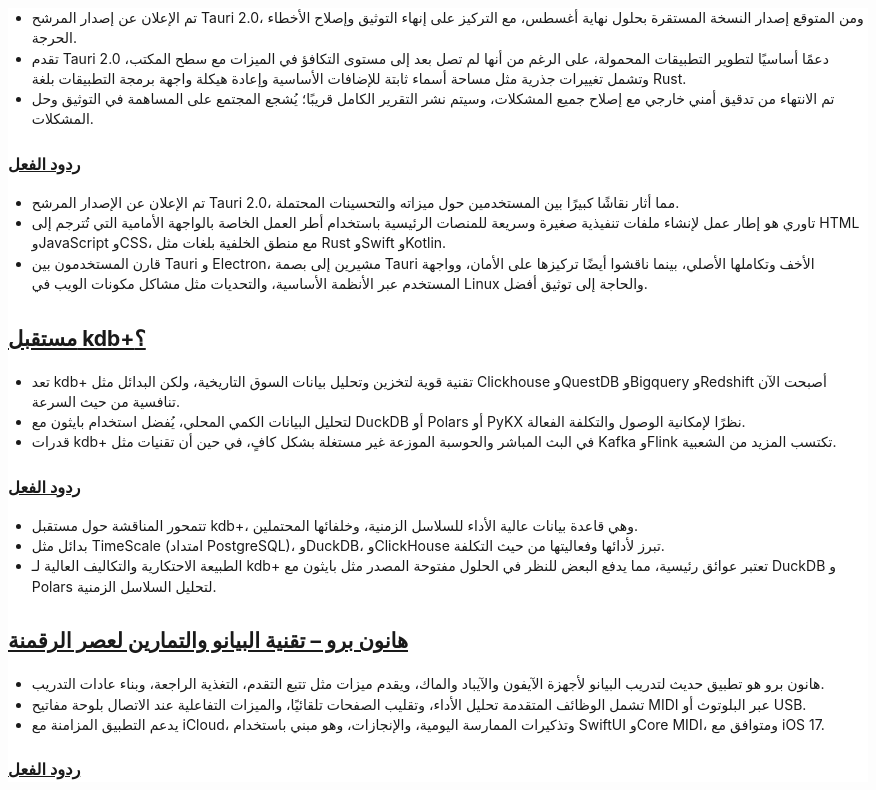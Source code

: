 - تم الإعلان عن إصدار المرشح Tauri 2.0، ومن المتوقع إصدار النسخة المستقرة بحلول نهاية أغسطس، مع التركيز على إنهاء التوثيق وإصلاح الأخطاء الحرجة.
- تقدم Tauri 2.0 دعمًا أساسيًا لتطوير التطبيقات المحمولة، على الرغم من أنها لم تصل بعد إلى مستوى التكافؤ في الميزات مع سطح المكتب، وتشمل تغييرات جذرية مثل مساحة أسماء ثابتة للإضافات الأساسية وإعادة هيكلة واجهة برمجة التطبيقات بلغة Rust.
- تم الانتهاء من تدقيق أمني خارجي مع إصلاح جميع المشكلات، وسيتم نشر التقرير الكامل قريبًا؛ يُشجع المجتمع على المساهمة في التوثيق وحل المشكلات.

### [ردود الفعل](https://news.ycombinator.com/item?id=41141962)

- تم الإعلان عن الإصدار المرشح Tauri 2.0، مما أثار نقاشًا كبيرًا بين المستخدمين حول ميزاته والتحسينات المحتملة.
- تاوري هو إطار عمل لإنشاء ملفات تنفيذية صغيرة وسريعة للمنصات الرئيسية باستخدام أطر العمل الخاصة بالواجهة الأمامية التي تُترجم إلى HTML وJavaScript وCSS، مع منطق الخلفية بلغات مثل Rust وSwift وKotlin.
- قارن المستخدمون بين Tauri و Electron، مشيرين إلى بصمة Tauri الأخف وتكاملها الأصلي، بينما ناقشوا أيضًا تركيزها على الأمان، وواجهة المستخدم عبر الأنظمة الأساسية، والتحديات مثل مشاكل مكونات الويب في Linux والحاجة إلى توثيق أفضل.

## [مستقبل kdb+؟](https://www.timestored.com/b/the-future-of-kdb/)

- تعد kdb+ تقنية قوية لتخزين وتحليل بيانات السوق التاريخية، ولكن البدائل مثل Clickhouse وQuestDB وBigquery وRedshift أصبحت الآن تنافسية من حيث السرعة.
- لتحليل البيانات الكمي المحلي، يُفضل استخدام بايثون مع DuckDB أو Polars أو PyKX نظرًا لإمكانية الوصول والتكلفة الفعالة.
- قدرات kdb+ في البث المباشر والحوسبة الموزعة غير مستغلة بشكل كافٍ، في حين أن تقنيات مثل Kafka وFlink تكتسب المزيد من الشعبية.

### [ردود الفعل](https://news.ycombinator.com/item?id=41143764)

- تتمحور المناقشة حول مستقبل kdb+، وهي قاعدة بيانات عالية الأداء للسلاسل الزمنية، وخلفائها المحتملين.
- بدائل مثل TimeScale (امتداد PostgreSQL)، وDuckDB، وClickHouse تبرز لأدائها وفعاليتها من حيث التكلفة.
- الطبيعة الاحتكارية والتكاليف العالية لـ kdb+ تعتبر عوائق رئيسية، مما يدفع البعض للنظر في الحلول مفتوحة المصدر مثل بايثون مع DuckDB و Polars لتحليل السلاسل الزمنية.

## [هانون برو – تقنية البيانو والتمارين لعصر الرقمنة](https://furnacecreek.org/hanon/)

- هانون برو هو تطبيق حديث لتدريب البيانو لأجهزة الآيفون والآيباد والماك، ويقدم ميزات مثل تتبع التقدم، التغذية الراجعة، وبناء عادات التدريب.
- تشمل الوظائف المتقدمة تحليل الأداء، وتقليب الصفحات تلقائيًا، والميزات التفاعلية عند الاتصال بلوحة مفاتيح MIDI عبر البلوتوث أو USB.
- يدعم التطبيق المزامنة مع iCloud، وتذكيرات الممارسة اليومية، والإنجازات، وهو مبني باستخدام SwiftUI وCore MIDI، ومتوافق مع iOS 17.

### [ردود الفعل](https://news.ycombinator.com/item?id=41144826)
